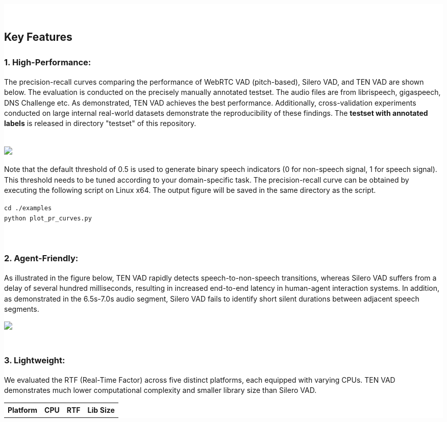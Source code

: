 <br>

## **Key Features**

### **1. High-Performance:**

The precision-recall curves comparing the performance of WebRTC VAD (pitch-based), Silero VAD, and TEN VAD are shown below. The evaluation is conducted on the precisely manually annotated testset. The audio files are from librispeech, gigaspeech, DNS Challenge etc. As demonstrated, TEN VAD achieves the best performance. Additionally, cross-validation experiments conducted on large internal real-world datasets demonstrate the reproducibility of these findings. The **testset with annotated labels** is released in directory "testset" of this repository.

 <br>

<div style="text-align:">
  <img src="./examples/images/PR_Curves_testset.png" width="800">
</div>

Note that the default threshold of 0.5 is used to generate binary speech indicators (0 for non-speech signal, 1 for speech signal). This threshold needs to be tuned according to your domain-specific task. The precision-recall curve can be obtained by executing the following script on Linux x64. The output figure will be saved in the same directory as the script.

```
cd ./examples
python plot_pr_curves.py
```

<br>

### **2. Agent-Friendly:**

As illustrated in the figure below, TEN VAD rapidly detects speech-to-non-speech transitions, whereas Silero VAD suffers from a delay of several hundred milliseconds, resulting in increased end-to-end latency in human-agent interaction systems. In addition, as demonstrated in the 6.5s-7.0s audio segment, Silero VAD fails to identify short silent durations between adjacent speech segments.

<div style="text-align:">
  <img src="./examples/images/Agent-Friendly-image.png" width="800">
</div>
<br>

### **3. Lightweight:**

We evaluated the RTF (Real-Time Factor) across five distinct platforms, each equipped with varying CPUs. TEN VAD demonstrates much lower computational complexity and smaller library size than Silero VAD.

<table>
  <tr>
    <th align="center" rowspan="2" valign="middle"> Platform </th>
    <th align="center" rowspan="2" valign="middle"> CPU </th>
    <th align="center" colspan="2"> RTF </th>
    <th align="center" colspan="2"> Lib Size </th>
